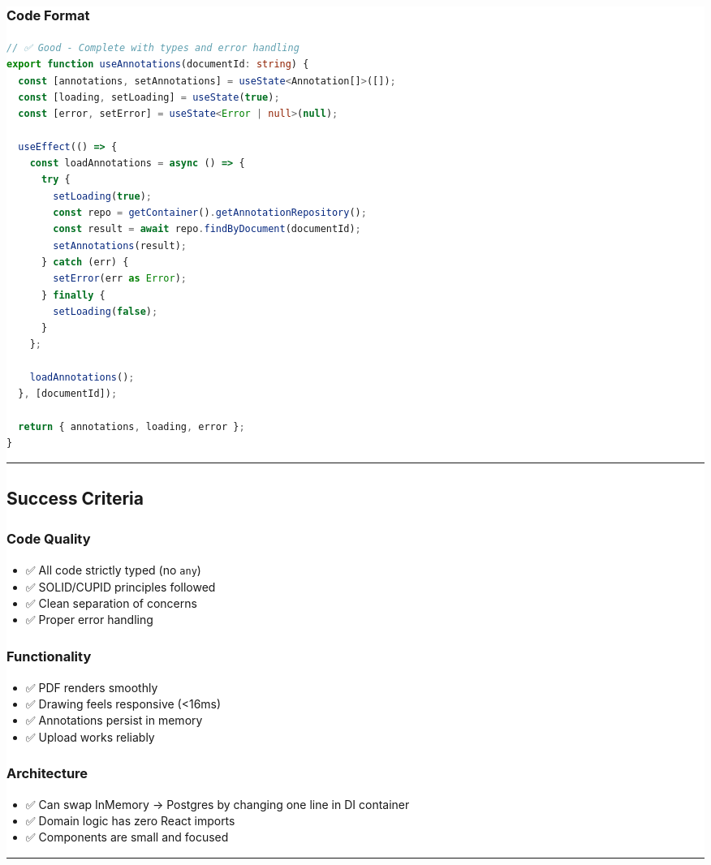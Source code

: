 ### Code Format
```typescript
// ✅ Good - Complete with types and error handling
export function useAnnotations(documentId: string) {
  const [annotations, setAnnotations] = useState<Annotation[]>([]);
  const [loading, setLoading] = useState(true);
  const [error, setError] = useState<Error | null>(null);

  useEffect(() => {
    const loadAnnotations = async () => {
      try {
        setLoading(true);
        const repo = getContainer().getAnnotationRepository();
        const result = await repo.findByDocument(documentId);
        setAnnotations(result);
      } catch (err) {
        setError(err as Error);
      } finally {
        setLoading(false);
      }
    };

    loadAnnotations();
  }, [documentId]);

  return { annotations, loading, error };
}
```

---

## Success Criteria

### Code Quality
- ✅ All code strictly typed (no `any`)
- ✅ SOLID/CUPID principles followed
- ✅ Clean separation of concerns
- ✅ Proper error handling

### Functionality
- ✅ PDF renders smoothly
- ✅ Drawing feels responsive (<16ms)
- ✅ Annotations persist in memory
- ✅ Upload works reliably

### Architecture
- ✅ Can swap InMemory → Postgres by changing one line in DI container
- ✅ Domain logic has zero React imports
- ✅ Components are small and focused

---